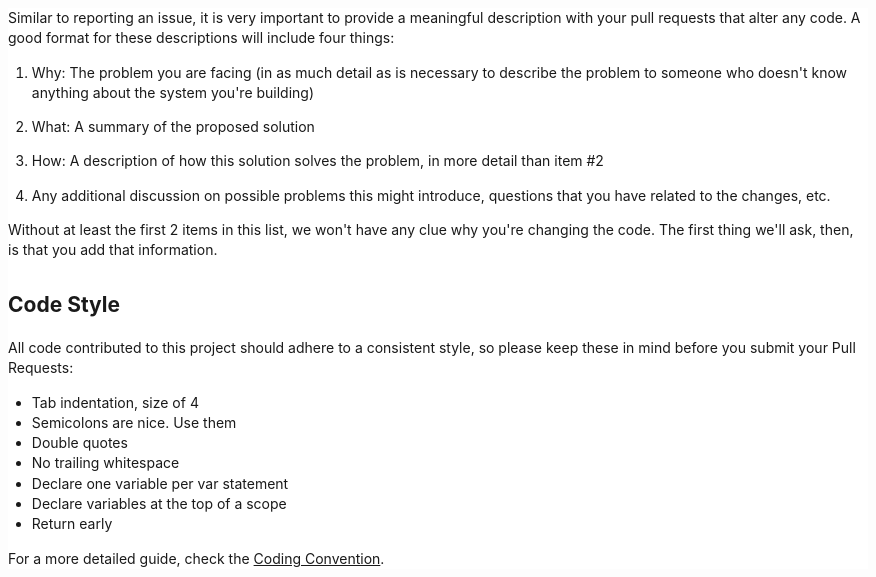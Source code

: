 Similar to reporting an issue, it is very important to provide a meaningful description with your pull requests that alter any code. A good format for these descriptions will include four things:

1. Why: The problem you are facing (in as much detail as is necessary to describe the problem to someone who doesn't know anything about the system you're building)

2. What: A summary of the proposed solution

3. How: A description of how this solution solves the problem, in more detail than item #2

4. Any additional discussion on possible problems this might introduce, questions that you have related to the changes, etc.

Without at least the first 2 items in this list, we won't have any clue why you're changing the code. The first thing we'll ask, then, is that you add that information.

## Code Style

All code contributed to this project should adhere to a consistent style, so please keep these in mind before you submit your Pull Requests:

- Tab indentation, size of 4
- Semicolons are nice. Use them
- Double quotes
- No trailing whitespace
- Declare one variable per var statement
- Declare variables at the top of a scope
- Return early

For a more detailed guide, check the [Coding Convention](CodingConvention.md). 
